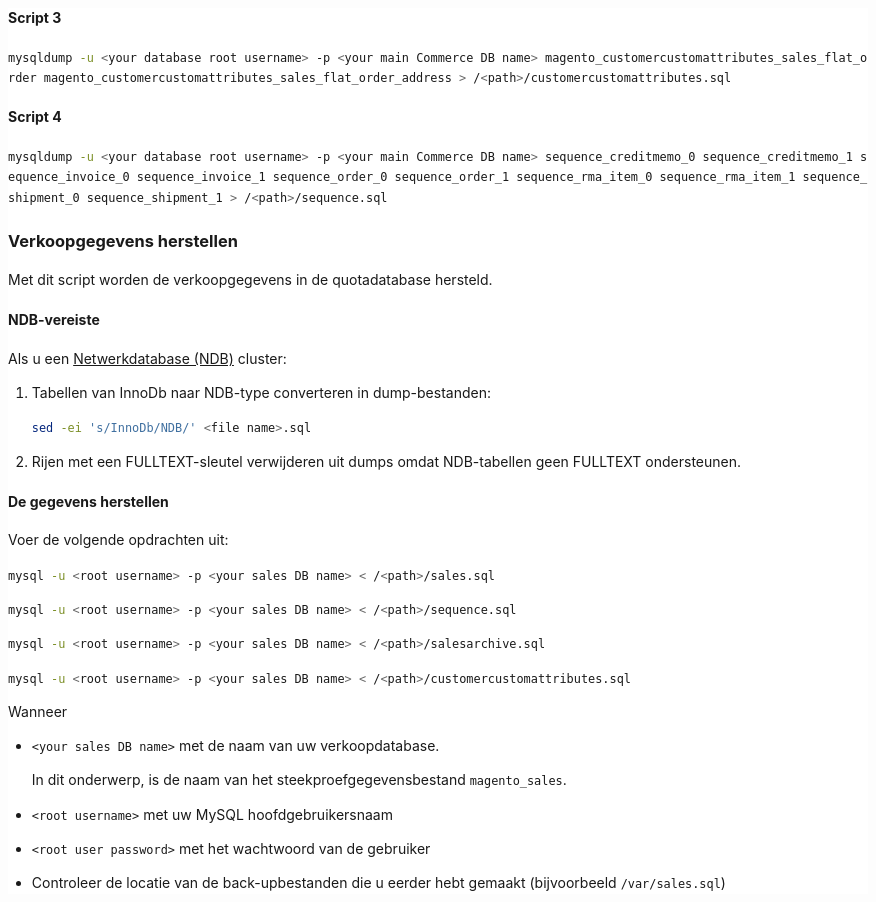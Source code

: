 #### Script 3

```bash
mysqldump -u <your database root username> -p <your main Commerce DB name> magento_customercustomattributes_sales_flat_order magento_customercustomattributes_sales_flat_order_address > /<path>/customercustomattributes.sql
```

#### Script 4

```bash
mysqldump -u <your database root username> -p <your main Commerce DB name> sequence_creditmemo_0 sequence_creditmemo_1 sequence_invoice_0 sequence_invoice_1 sequence_order_0 sequence_order_1 sequence_rma_item_0 sequence_rma_item_1 sequence_shipment_0 sequence_shipment_1 > /<path>/sequence.sql
```

### Verkoopgegevens herstellen

Met dit script worden de verkoopgegevens in de quotadatabase hersteld.

#### NDB-vereiste

Als u een [Netwerkdatabase (NDB)](https://dev.mysql.com/doc/refman/5.6/en/mysql-cluster.html) cluster:

1. Tabellen van InnoDb naar NDB-type converteren in dump-bestanden:

   ```bash
   sed -ei 's/InnoDb/NDB/' <file name>.sql
   ```

1. Rijen met een FULLTEXT-sleutel verwijderen uit dumps omdat NDB-tabellen geen FULLTEXT ondersteunen.

#### De gegevens herstellen

Voer de volgende opdrachten uit:

```bash
mysql -u <root username> -p <your sales DB name> < /<path>/sales.sql
```

```bash
mysql -u <root username> -p <your sales DB name> < /<path>/sequence.sql
```

```bash
mysql -u <root username> -p <your sales DB name> < /<path>/salesarchive.sql
```

```bash
mysql -u <root username> -p <your sales DB name> < /<path>/customercustomattributes.sql
```

Wanneer

- `<your sales DB name>` met de naam van uw verkoopdatabase.

   In dit onderwerp, is de naam van het steekproefgegevensbestand `magento_sales`.

- `<root username>` met uw MySQL hoofdgebruikersnaam
- `<root user password>` met het wachtwoord van de gebruiker
- Controleer de locatie van de back-upbestanden die u eerder hebt gemaakt (bijvoorbeeld `/var/sales.sql`)
